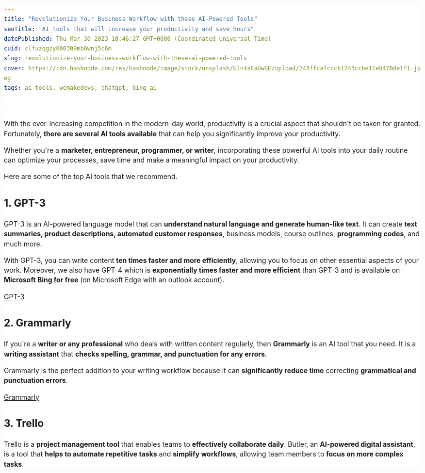 ```yaml
---
title: "Revolutionize Your Business Workflow with these AI-Powered Tools"
seoTitle: "AI tools that will increase your productivity and save hours"
datePublished: Thu Mar 30 2023 10:46:27 GMT+0000 (Coordinated Universal Time)
cuid: clfuzqgzy000309mb6wnj5c6m
slug: revolutionize-your-business-workflow-with-these-ai-powered-tools
cover: https://cdn.hashnode.com/res/hashnode/image/stock/unsplash/Uln4sEaUwGE/upload/243ffcafcccb1243ccbe11eb470de1f1.jpeg
tags: ai-tools, wemakedevs, chatgpt, bing-ai

---
```


With the ever-increasing competition in the modern-day world, productivity is a crucial aspect that shouldn't be taken for granted. Fortunately, **there are several AI tools available** that can help you significantly improve your productivity.

Whether you're a **marketer, entrepreneur, programmer, or writer**, incorporating these powerful AI tools into your daily routine can optimize your processes, save time and make a meaningful impact on your productivity.

Here are some of the top AI tools that we recommend.

## 1\. GPT-3

GPT-3 is an AI-powered language model that can **understand natural language and generate human-like text**. It can create **text** **summaries, product descriptions, automated customer responses**, business models, course outlines, **programming codes**, and much more.

With GPT-3, you can write content **ten times faster and more efficiently**, allowing you to focus on other essential aspects of your work. Moreover, we also have GPT-4 which is **exponentially times faster and more efficient** than GPT-3 and is available on **Microsoft Bing for free** (on Microsoft Edge with an outlook account).

[GPT-3](https://chat.openai.com/chat)

## 2\. Grammarly

If you're a **writer or any professional** who deals with written content regularly, then **Grammarly** is an AI tool that you need. It is a **writing assistant** that **checks spelling, grammar, and punctuation for any errors**.

Grammarly is the perfect addition to your writing workflow because it can **significantly reduce time** correcting **grammatical and punctuation errors**.

[Grammarly](https://app.grammarly.com/)

## 3\. Trello

Trello is a **project management tool** that enables teams to **effectively collaborate daily**. Butler, an **AI-powered digital assistant**, is a tool that **helps to automate repetitive tasks** and **simplify workflows**, allowing team members to **focus on more complex tasks**.
